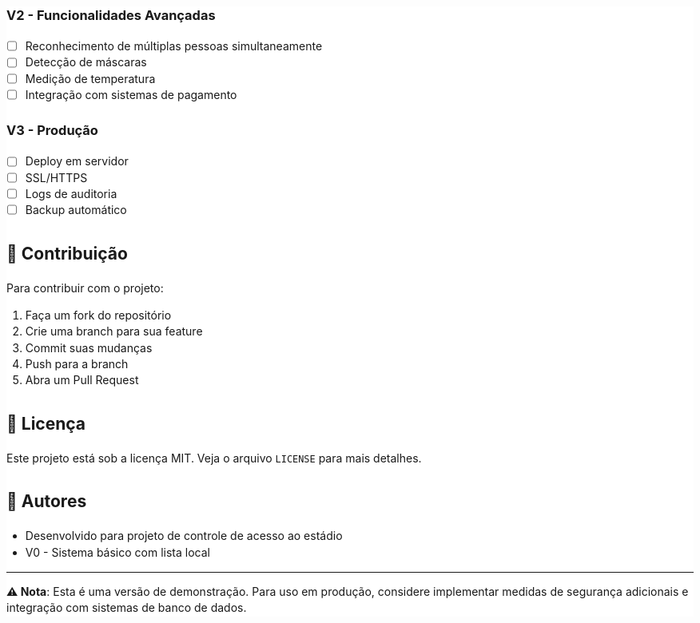 ### V2 - Funcionalidades Avançadas

- [ ] Reconhecimento de múltiplas pessoas simultaneamente
- [ ] Detecção de máscaras
- [ ] Medição de temperatura
- [ ] Integração com sistemas de pagamento

### V3 - Produção

- [ ] Deploy em servidor
- [ ] SSL/HTTPS
- [ ] Logs de auditoria
- [ ] Backup automático

## 🤝 Contribuição

Para contribuir com o projeto:

1. Faça um fork do repositório
2. Crie uma branch para sua feature
3. Commit suas mudanças
4. Push para a branch
5. Abra um Pull Request

## 📄 Licença

Este projeto está sob a licença MIT. Veja o arquivo `LICENSE` para mais detalhes.

## 👥 Autores

- Desenvolvido para projeto de controle de acesso ao estádio
- V0 - Sistema básico com lista local

---

**⚠️ Nota**: Esta é uma versão de demonstração. Para uso em produção, considere implementar medidas de segurança adicionais e integração com sistemas de banco de dados.

